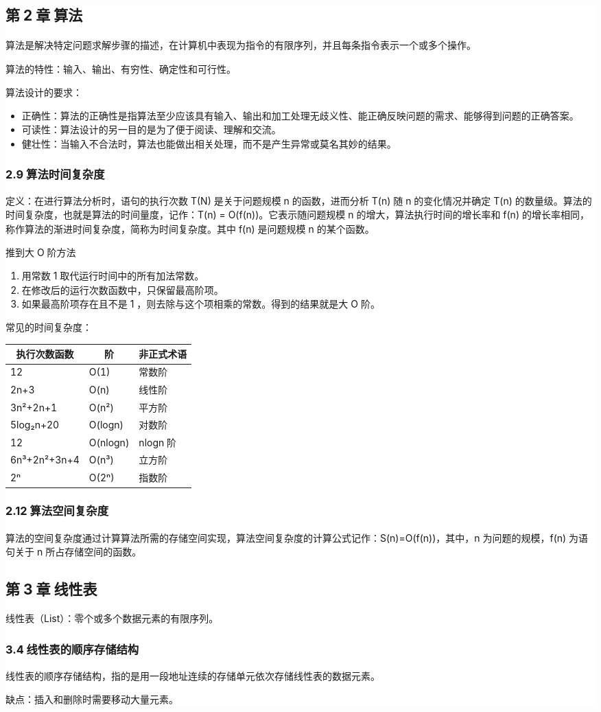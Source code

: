 ## 第 2 章 算法

算法是解决特定问题求解步骤的描述，在计算机中表现为指令的有限序列，并且每条指令表示一个或多个操作。

算法的特性：输入、输出、有穷性、确定性和可行性。

算法设计的要求：

- 正确性：算法的正确性是指算法至少应该具有输入、输出和加工处理无歧义性、能正确反映问题的需求、能够得到问题的正确答案。
- 可读性：算法设计的另一目的是为了便于阅读、理解和交流。
- 健壮性：当输入不合法时，算法也能做出相关处理，而不是产生异常或莫名其妙的结果。

### 2.9 算法时间复杂度

定义：在进行算法分析时，语句的执行次数 T(N) 是关于问题规模 n 的函数，进而分析 T(n) 随 n 的变化情况并确定 T(n) 的数量级。算法的时间复杂度，也就是算法的时间量度，记作：T(n) = O(f(n))。它表示随问题规模 n 的增大，算法执行时间的增长率和 f(n) 的增长率相同，称作算法的渐进时间复杂度，简称为时间复杂度。其中 f(n) 是问题规模 n 的某个函数。

推到大 O 阶方法

1. 用常数 1 取代运行时间中的所有加法常数。
2. 在修改后的运行次数函数中，只保留最高阶项。
3. 如果最高阶项存在且不是 1 ，则去除与这个项相乘的常数。得到的结果就是大 O 阶。

常见的时间复杂度：

| 执行次数函数 | 阶 | 非正式术语 |
| - | - | - |
| 12 | O(1)| 常数阶 |
| 2n+3 | O(n)| 线性阶 |
| 3n²+2n+1 | O(n²)| 平方阶 |
| 5log₂n+20 | O(logn)| 对数阶 |
| 12 | O(nlogn) | nlogn 阶 |
| 6n³+2n²+3n+4 | O(n³) | 立方阶 |
| 2ⁿ | O(2ⁿ) | 指数阶 |

### 2.12 算法空间复杂度

算法的空间复杂度通过计算算法所需的存储空间实现，算法空间复杂度的计算公式记作：S(n)=O(f(n))，其中，n 为问题的规模，f(n) 为语句关于 n 所占存储空间的函数。

## 第 3 章 线性表

线性表（List）：零个或多个数据元素的有限序列。
### 3.4 线性表的顺序存储结构

线性表的顺序存储结构，指的是用一段地址连续的存储单元依次存储线性表的数据元素。

缺点：插入和删除时需要移动大量元素。
